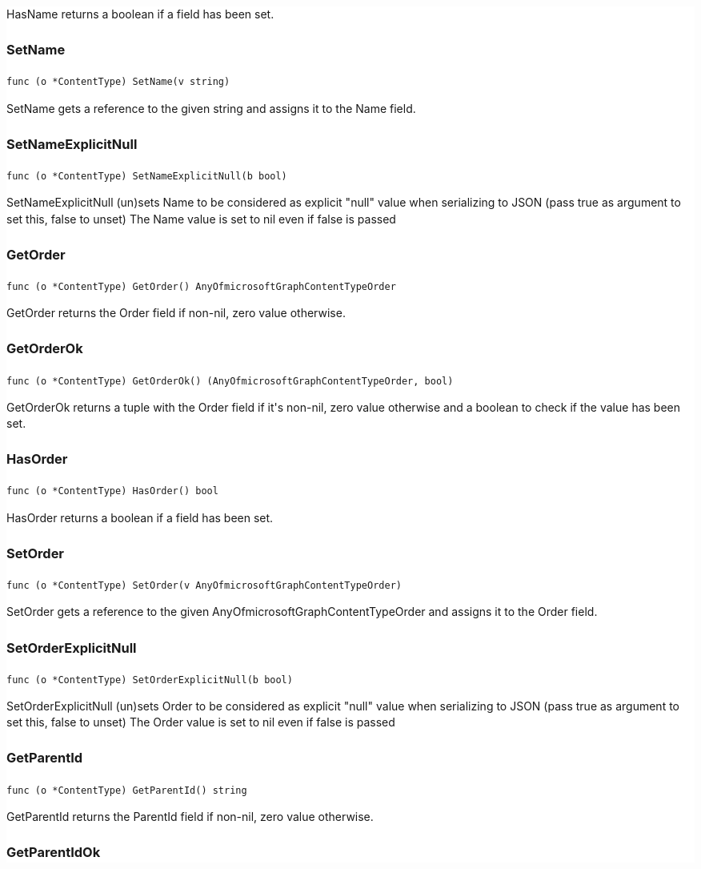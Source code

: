 HasName returns a boolean if a field has been set.

### SetName

`func (o *ContentType) SetName(v string)`

SetName gets a reference to the given string and assigns it to the Name field.

### SetNameExplicitNull

`func (o *ContentType) SetNameExplicitNull(b bool)`

SetNameExplicitNull (un)sets Name to be considered as explicit "null" value
when serializing to JSON (pass true as argument to set this, false to unset)
The Name value is set to nil even if false is passed
### GetOrder

`func (o *ContentType) GetOrder() AnyOfmicrosoftGraphContentTypeOrder`

GetOrder returns the Order field if non-nil, zero value otherwise.

### GetOrderOk

`func (o *ContentType) GetOrderOk() (AnyOfmicrosoftGraphContentTypeOrder, bool)`

GetOrderOk returns a tuple with the Order field if it's non-nil, zero value otherwise
and a boolean to check if the value has been set.

### HasOrder

`func (o *ContentType) HasOrder() bool`

HasOrder returns a boolean if a field has been set.

### SetOrder

`func (o *ContentType) SetOrder(v AnyOfmicrosoftGraphContentTypeOrder)`

SetOrder gets a reference to the given AnyOfmicrosoftGraphContentTypeOrder and assigns it to the Order field.

### SetOrderExplicitNull

`func (o *ContentType) SetOrderExplicitNull(b bool)`

SetOrderExplicitNull (un)sets Order to be considered as explicit "null" value
when serializing to JSON (pass true as argument to set this, false to unset)
The Order value is set to nil even if false is passed
### GetParentId

`func (o *ContentType) GetParentId() string`

GetParentId returns the ParentId field if non-nil, zero value otherwise.

### GetParentIdOk
